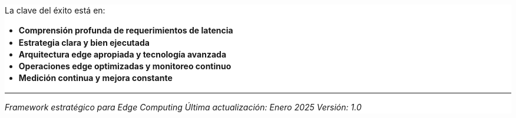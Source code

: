 La clave del éxito está en:
- **Comprensión profunda de requerimientos de latencia**
- **Estrategia clara y bien ejecutada**
- **Arquitectura edge apropiada y tecnología avanzada**
- **Operaciones edge optimizadas y monitoreo continuo**
- **Medición continua y mejora constante**

---

*Framework estratégico para Edge Computing*
*Última actualización: Enero 2025*
*Versión: 1.0*







